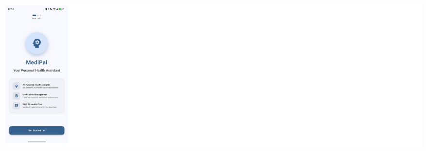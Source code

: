   <img src="Screenshots/FirstScreen.jpeg" alt="Onboarding Screen" style="width: 15%; max-width: 150px; min-width: 120px; margin: 3px;">